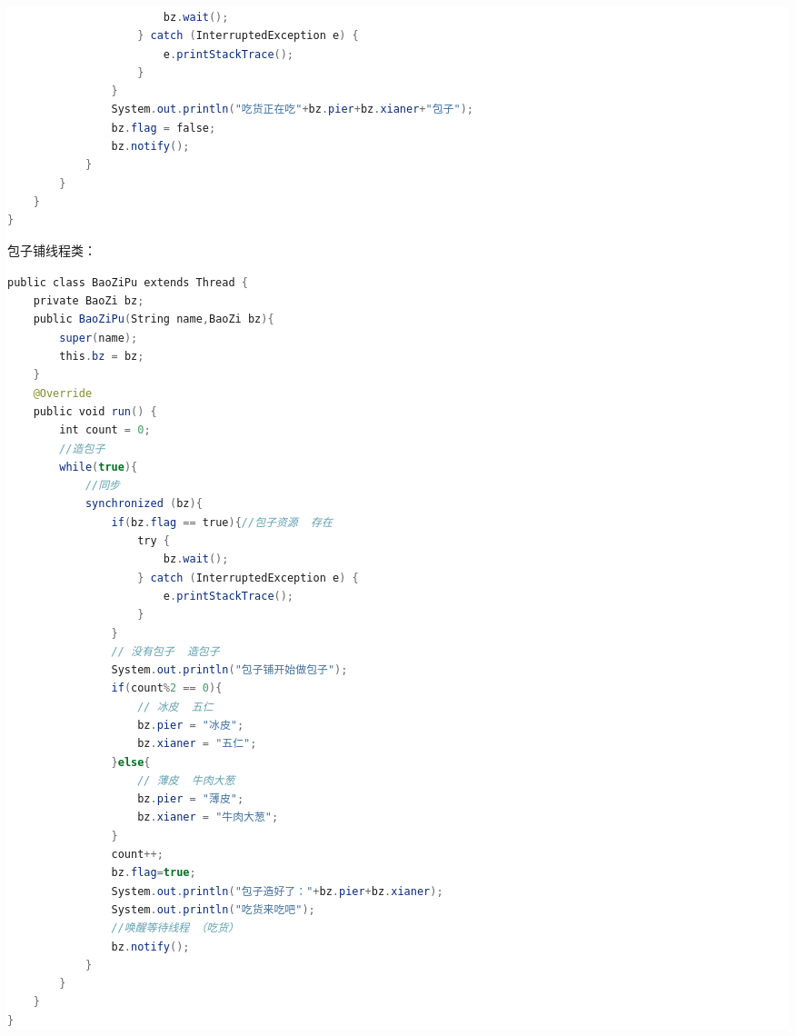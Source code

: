 ```java
                        bz.wait();
                    } catch (InterruptedException e) {
                        e.printStackTrace();
                    }
                }
                System.out.println("吃货正在吃"+bz.pier+bz.xianer+"包子");
                bz.flag = false;
                bz.notify();
            }
        }
    }
}
```

包子铺线程类：

```java
public class BaoZiPu extends Thread {
    private BaoZi bz;
    public BaoZiPu(String name,BaoZi bz){
        super(name);
        this.bz = bz;
    }
    @Override
    public void run() {
        int count = 0;
        //造包子
        while(true){
            //同步
            synchronized (bz){
                if(bz.flag == true){//包子资源  存在
                    try {
                        bz.wait();
                    } catch (InterruptedException e) {
                        e.printStackTrace();
                    }
                }
                // 没有包子  造包子
                System.out.println("包子铺开始做包子");
                if(count%2 == 0){
                    // 冰皮  五仁
                    bz.pier = "冰皮";
                    bz.xianer = "五仁";
                }else{
                    // 薄皮  牛肉大葱
                    bz.pier = "薄皮";
                    bz.xianer = "牛肉大葱";
                }
                count++;
                bz.flag=true;
                System.out.println("包子造好了："+bz.pier+bz.xianer);
                System.out.println("吃货来吃吧");
                //唤醒等待线程 （吃货）
                bz.notify();
            }
        }
    }
}
```

